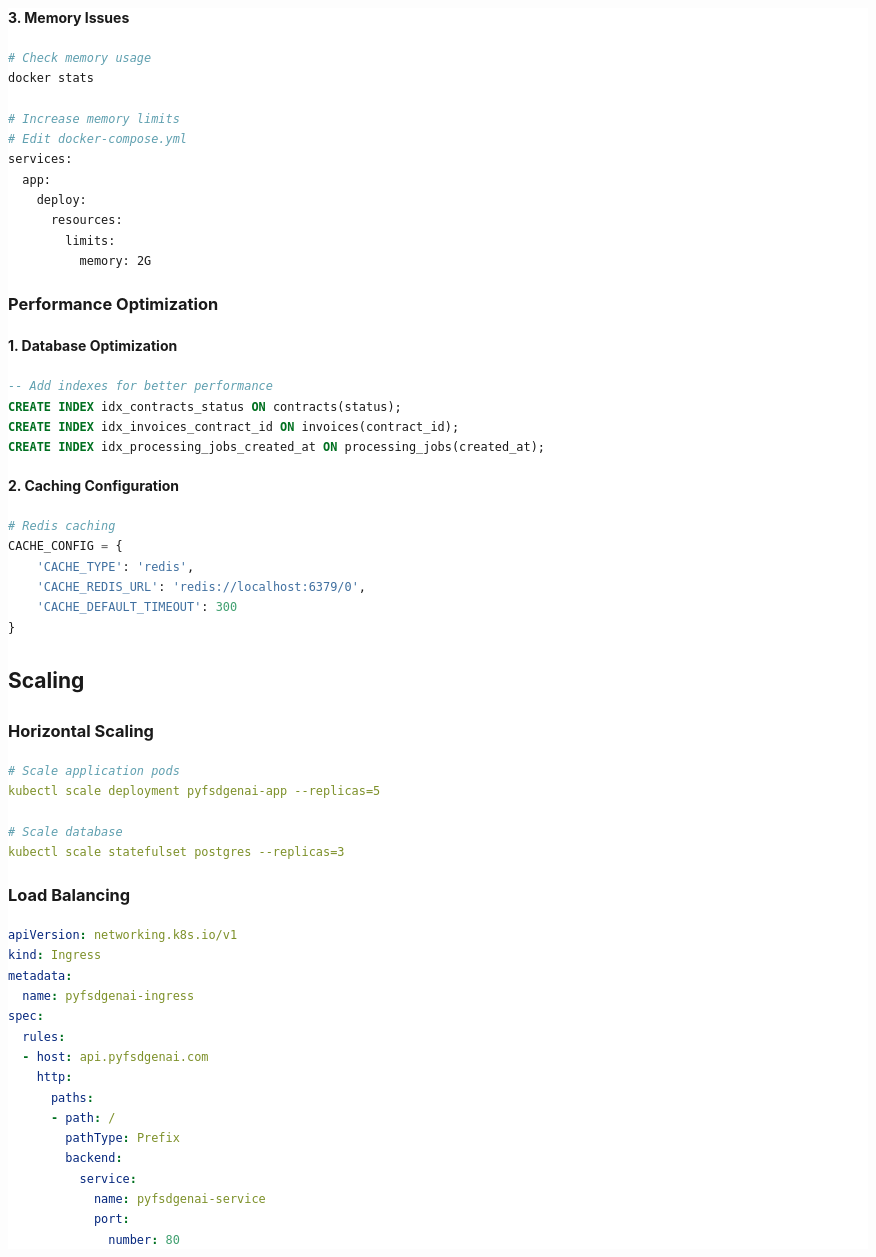 #### 3. Memory Issues
```bash
# Check memory usage
docker stats

# Increase memory limits
# Edit docker-compose.yml
services:
  app:
    deploy:
      resources:
        limits:
          memory: 2G
```

### Performance Optimization

#### 1. Database Optimization
```sql
-- Add indexes for better performance
CREATE INDEX idx_contracts_status ON contracts(status);
CREATE INDEX idx_invoices_contract_id ON invoices(contract_id);
CREATE INDEX idx_processing_jobs_created_at ON processing_jobs(created_at);
```

#### 2. Caching Configuration
```python
# Redis caching
CACHE_CONFIG = {
    'CACHE_TYPE': 'redis',
    'CACHE_REDIS_URL': 'redis://localhost:6379/0',
    'CACHE_DEFAULT_TIMEOUT': 300
}
```

## Scaling

### Horizontal Scaling
```yaml
# Scale application pods
kubectl scale deployment pyfsdgenai-app --replicas=5

# Scale database
kubectl scale statefulset postgres --replicas=3
```

### Load Balancing
```yaml
apiVersion: networking.k8s.io/v1
kind: Ingress
metadata:
  name: pyfsdgenai-ingress
spec:
  rules:
  - host: api.pyfsdgenai.com
    http:
      paths:
      - path: /
        pathType: Prefix
        backend:
          service:
            name: pyfsdgenai-service
            port:
              number: 80
```